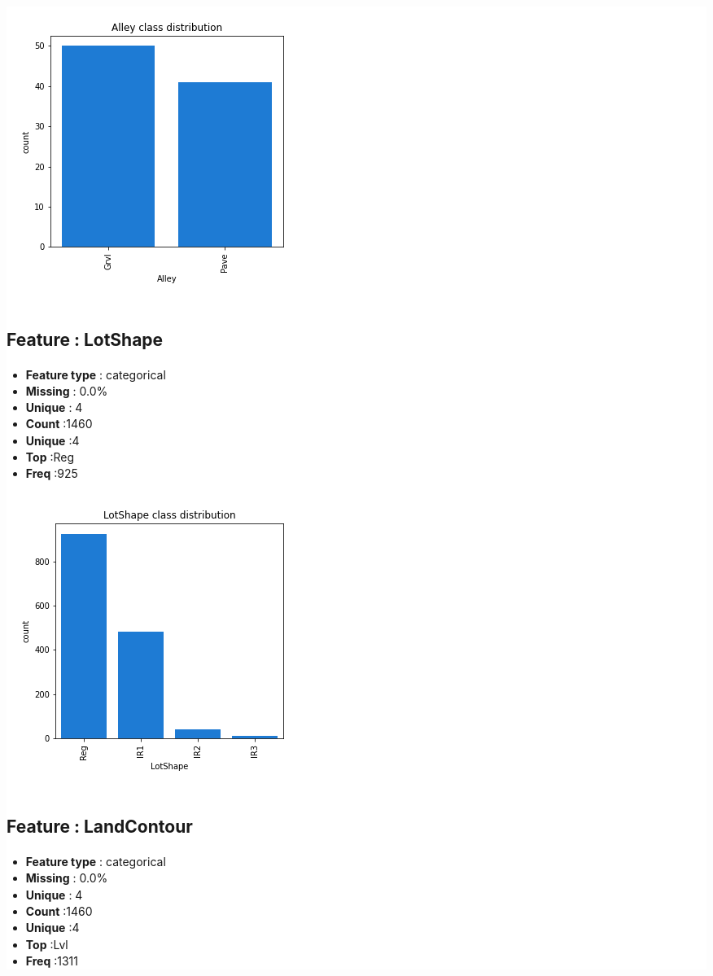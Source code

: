 ![](Alley.png)
## Feature : LotShape
- **Feature type** : categorical
- **Missing** : 0.0%
- **Unique** : 4
- **Count** :1460
- **Unique** :4
- **Top** :Reg
- **Freq** :925

![](LotShape.png)
## Feature : LandContour
- **Feature type** : categorical
- **Missing** : 0.0%
- **Unique** : 4
- **Count** :1460
- **Unique** :4
- **Top** :Lvl
- **Freq** :1311

